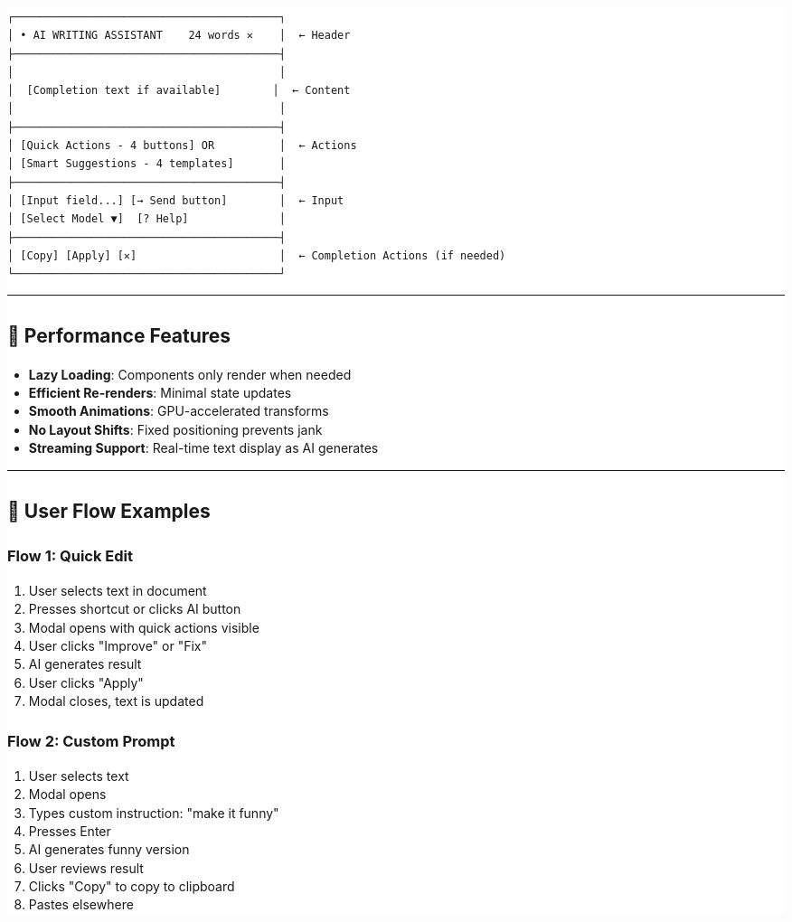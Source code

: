 ```
┌─────────────────────────────────────────┐
│ • AI WRITING ASSISTANT    24 words ✕    │  ← Header
├─────────────────────────────────────────┤
│                                         │
│  [Completion text if available]        │  ← Content
│                                         │
├─────────────────────────────────────────┤
│ [Quick Actions - 4 buttons] OR          │  ← Actions
│ [Smart Suggestions - 4 templates]       │
├─────────────────────────────────────────┤
│ [Input field...] [→ Send button]        │  ← Input
│ [Select Model ▼]  [? Help]              │
├─────────────────────────────────────────┤
│ [Copy] [Apply] [✕]                      │  ← Completion Actions (if needed)
└─────────────────────────────────────────┘
```

---

## 🚀 Performance Features

- **Lazy Loading**: Components only render when needed
- **Efficient Re-renders**: Minimal state updates
- **Smooth Animations**: GPU-accelerated transforms
- **No Layout Shifts**: Fixed positioning prevents jank
- **Streaming Support**: Real-time text display as AI generates

---

## 🎯 User Flow Examples

### Flow 1: Quick Edit
1. User selects text in document
2. Presses shortcut or clicks AI button
3. Modal opens with quick actions visible
4. User clicks "Improve" or "Fix"
5. AI generates result
6. User clicks "Apply"
7. Modal closes, text is updated

### Flow 2: Custom Prompt
1. User selects text
2. Modal opens
3. Types custom instruction: "make it funny"
4. Presses Enter
5. AI generates funny version
6. User reviews result
7. Clicks "Copy" to copy to clipboard
8. Pastes elsewhere
